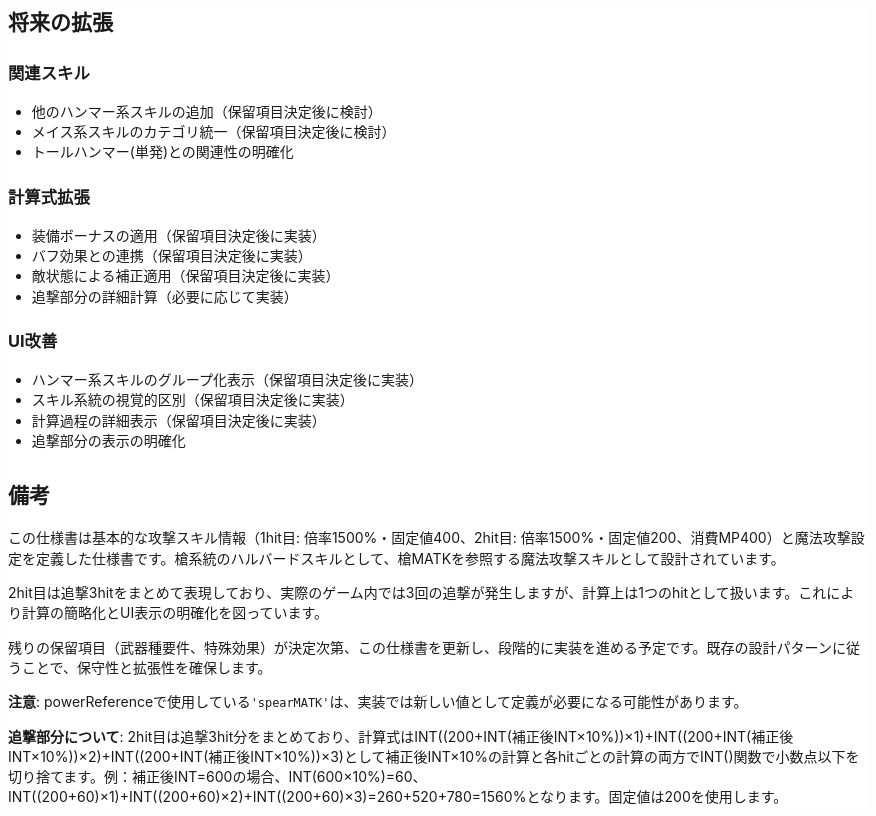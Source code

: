 ## 将来の拡張

### 関連スキル
- 他のハンマー系スキルの追加（保留項目決定後に検討）
- メイス系スキルのカテゴリ統一（保留項目決定後に検討）
- トールハンマー(単発)との関連性の明確化

### 計算式拡張
- 装備ボーナスの適用（保留項目決定後に実装）
- バフ効果との連携（保留項目決定後に実装）
- 敵状態による補正適用（保留項目決定後に実装）
- 追撃部分の詳細計算（必要に応じて実装）

### UI改善
- ハンマー系スキルのグループ化表示（保留項目決定後に実装）
- スキル系統の視覚的区別（保留項目決定後に実装）
- 計算過程の詳細表示（保留項目決定後に実装）
- 追撃部分の表示の明確化

## 備考

この仕様書は基本的な攻撃スキル情報（1hit目: 倍率1500%・固定値400、2hit目: 倍率1500%・固定値200、消費MP400）と魔法攻撃設定を定義した仕様書です。槍系統のハルバードスキルとして、槍MATKを参照する魔法攻撃スキルとして設計されています。

2hit目は追撃3hitをまとめて表現しており、実際のゲーム内では3回の追撃が発生しますが、計算上は1つのhitとして扱います。これにより計算の簡略化とUI表示の明確化を図っています。

残りの保留項目（武器種要件、特殊効果）が決定次第、この仕様書を更新し、段階的に実装を進める予定です。既存の設計パターンに従うことで、保守性と拡張性を確保します。

**注意**: powerReferenceで使用している`'spearMATK'`は、実装では新しい値として定義が必要になる可能性があります。

**追撃部分について**: 2hit目は追撃3hit分をまとめており、計算式はINT((200+INT(補正後INT×10%))×1)+INT((200+INT(補正後INT×10%))×2)+INT((200+INT(補正後INT×10%))×3)として補正後INT×10%の計算と各hitごとの計算の両方でINT()関数で小数点以下を切り捨てます。例：補正後INT=600の場合、INT(600×10%)=60、INT((200+60)×1)+INT((200+60)×2)+INT((200+60)×3)=260+520+780=1560%となります。固定値は200を使用します。